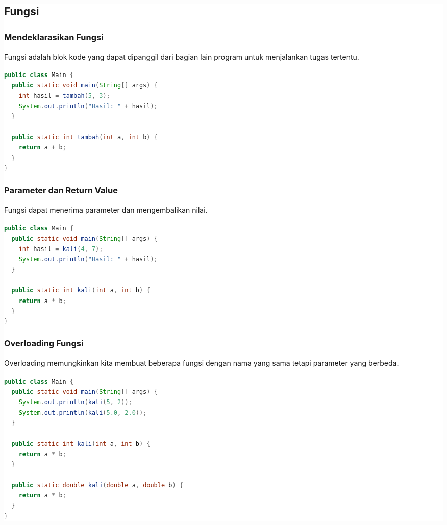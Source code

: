 ## Fungsi

### Mendeklarasikan Fungsi
Fungsi adalah blok kode yang dapat dipanggil dari bagian lain program untuk menjalankan tugas tertentu.

```java
public class Main {
  public static void main(String[] args) {
    int hasil = tambah(5, 3);
    System.out.println("Hasil: " + hasil);
  }

  public static int tambah(int a, int b) {
    return a + b;
  }
}
```

### Parameter dan Return Value
Fungsi dapat menerima parameter dan mengembalikan nilai.

```java
public class Main {
  public static void main(String[] args) {
    int hasil = kali(4, 7);
    System.out.println("Hasil: " + hasil);
  }

  public static int kali(int a, int b) {
    return a * b;
  }
}
```

### Overloading Fungsi
Overloading memungkinkan kita membuat beberapa fungsi dengan nama yang sama tetapi parameter yang berbeda.

```java
public class Main {
  public static void main(String[] args) {
    System.out.println(kali(5, 2));
    System.out.println(kali(5.0, 2.0));
  }

  public static int kali(int a, int b) {
    return a * b;
  }

  public static double kali(double a, double b) {
    return a * b;
  }
}
```
